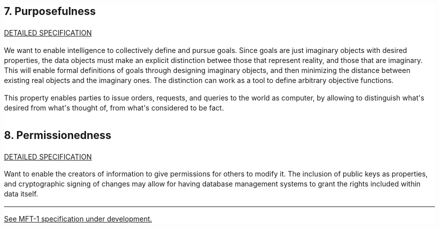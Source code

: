 ## 7. Purposefulness
[DETAILED SPECIFICATION](07-purposefulness.md)

We want to enable intelligence to collectively define and pursue goals. Since goals are just imaginary objects with desired properties, the data objects must make an explicit distinction betwee those that represent reality, and those that are imaginary. This will enable formal definitions of goals through designing imaginary objects, and then minimizing the distance between existing real objects and the imaginary ones. The distinction can work as a tool to define arbitrary objective functions. 

This property enables parties to issue orders, requests, and queries to the world as computer, by allowing to distinguish what's desired from what's thought of, from what's considered to be fact.

## 8. Permissionedness
[DETAILED SPECIFICATION](08-permissionedness.md)

Want to enable the creators of information to give permissions for others to modify it. The inclusion of public keys as properties, and cryptographic signing of changes may allow for having database management systems to grant the rights included within data itself.

---


[See MFT-1 specification under development.](../0002-data-object-format/0002-data-object-format.md)

